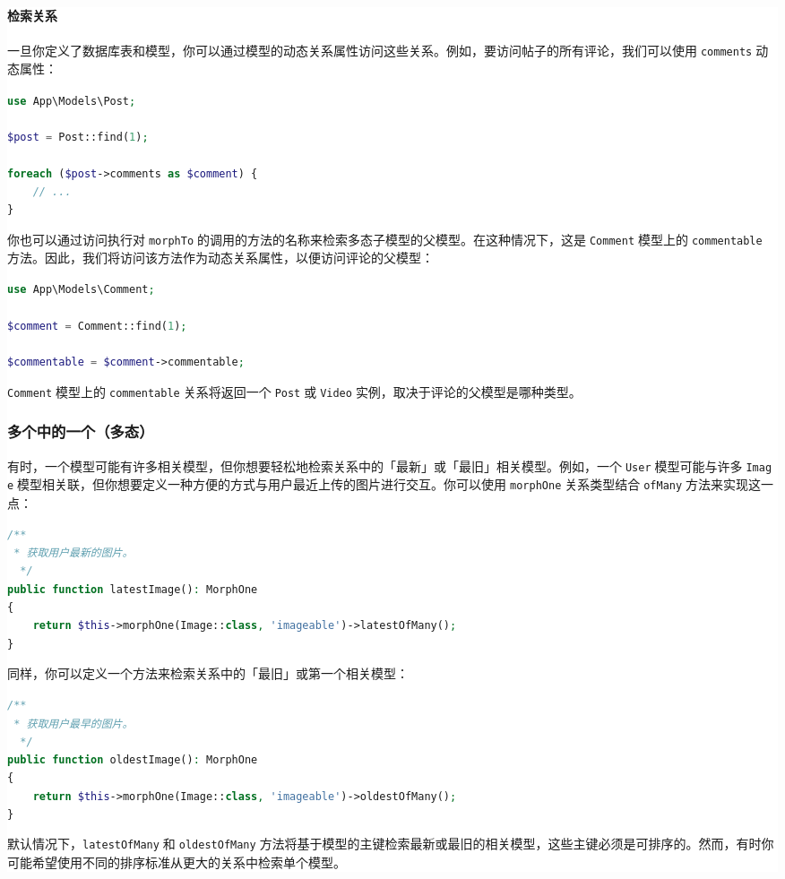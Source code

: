 #### 检索关系

一旦你定义了数据库表和模型，你可以通过模型的动态关系属性访问这些关系。例如，要访问帖子的所有评论，我们可以使用 `comments` 动态属性：

```php
use App\Models\Post;

$post = Post::find(1);

foreach ($post->comments as $comment) {
    // ...
}
```

你也可以通过访问执行对 `morphTo` 的调用的方法的名称来检索多态子模型的父模型。在这种情况下，这是 `Comment` 模型上的 `commentable` 方法。因此，我们将访问该方法作为动态关系属性，以便访问评论的父模型：

```php
use App\Models\Comment;

$comment = Comment::find(1);

$commentable = $comment->commentable;
```

`Comment` 模型上的 `commentable` 关系将返回一个 `Post` 或 `Video` 实例，取决于评论的父模型是哪种类型。

### 多个中的一个（多态）

有时，一个模型可能有许多相关模型，但你想要轻松地检索关系中的「最新」或「最旧」相关模型。例如，一个 `User` 模型可能与许多 `Image` 模型相关联，但你想要定义一种方便的方式与用户最近上传的图片进行交互。你可以使用 `morphOne` 关系类型结合 `ofMany` 方法来实现这一点：

```php
/**
 * 获取用户最新的图片。
  */
public function latestImage(): MorphOne
{
    return $this->morphOne(Image::class, 'imageable')->latestOfMany();
}
```

同样，你可以定义一个方法来检索关系中的「最旧」或第一个相关模型：

```php
/**
 * 获取用户最早的图片。
  */
public function oldestImage(): MorphOne
{
    return $this->morphOne(Image::class, 'imageable')->oldestOfMany();
}
```

默认情况下，`latestOfMany` 和 `oldestOfMany` 方法将基于模型的主键检索最新或最旧的相关模型，这些主键必须是可排序的。然而，有时你可能希望使用不同的排序标准从更大的关系中检索单个模型。
